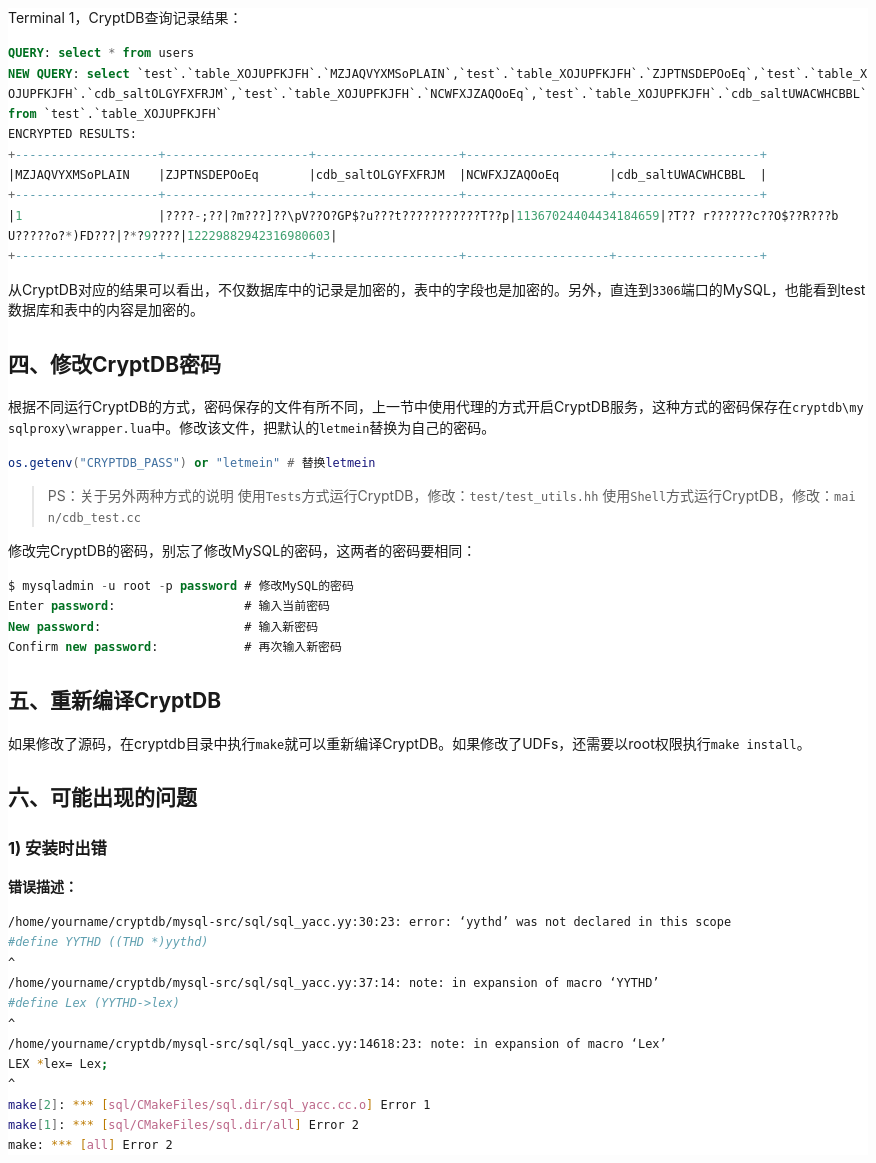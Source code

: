 Terminal 1，CryptDB查询记录结果：
```SQL
QUERY: select * from users	
NEW QUERY: select `test`.`table_XOJUPFKJFH`.`MZJAQVYXMSoPLAIN`,`test`.`table_XOJUPFKJFH`.`ZJPTNSDEPOoEq`,`test`.`table_XOJUPFKJFH`.`cdb_saltOLGYFXFRJM`,`test`.`table_XOJUPFKJFH`.`NCWFXJZAQOoEq`,`test`.`table_XOJUPFKJFH`.`cdb_saltUWACWHCBBL` from `test`.`table_XOJUPFKJFH`
ENCRYPTED RESULTS:
+--------------------+--------------------+--------------------+--------------------+--------------------+
|MZJAQVYXMSoPLAIN    |ZJPTNSDEPOoEq       |cdb_saltOLGYFXFRJM  |NCWFXJZAQOoEq       |cdb_saltUWACWHCBBL  |
+--------------------+--------------------+--------------------+--------------------+--------------------+
|1                   |????-;??|?m???]??\pV??O?GP$?u???t???????????T??p|11367024404434184659|?T?? r??????c??O$??R???bU?????o?*)FD???|?*?9????|12229882942316980603|
+--------------------+--------------------+--------------------+--------------------+--------------------+
```

从CryptDB对应的结果可以看出，不仅数据库中的记录是加密的，表中的字段也是加密的。另外，直连到`3306`端口的MySQL，也能看到test数据库和表中的内容是加密的。

## 四、修改CryptDB密码

根据不同运行CryptDB的方式，密码保存的文件有所不同，上一节中使用代理的方式开启CryptDB服务，这种方式的密码保存在`cryptdb\mysqlproxy\wrapper.lua`中。修改该文件，把默认的`letmein`替换为自己的密码。

```lua
os.getenv("CRYPTDB_PASS") or "letmein" # 替换letmein
```

> PS：关于另外两种方式的说明
使用`Tests`方式运行CryptDB，修改：`test/test_utils.hh`
使用`Shell`方式运行CryptDB，修改：`main/cdb_test.cc`

修改完CryptDB的密码，别忘了修改MySQL的密码，这两者的密码要相同：
```SQL
$ mysqladmin -u root -p password # 修改MySQL的密码
Enter password:                  # 输入当前密码
New password:                    # 输入新密码
Confirm new password:            # 再次输入新密码
```

## 五、重新编译CryptDB

如果修改了源码，在cryptdb目录中执行`make`就可以重新编译CryptDB。如果修改了UDFs，还需要以root权限执行`make install`。

## 六、可能出现的问题

### 1) 安装时出错

**错误描述：**

```bash
/home/yourname/cryptdb/mysql-src/sql/sql_yacc.yy:30:23: error: ‘yythd’ was not declared in this scope
#define YYTHD ((THD *)yythd)
^
/home/yourname/cryptdb/mysql-src/sql/sql_yacc.yy:37:14: note: in expansion of macro ‘YYTHD’
#define Lex (YYTHD->lex)
^
/home/yourname/cryptdb/mysql-src/sql/sql_yacc.yy:14618:23: note: in expansion of macro ‘Lex’
LEX *lex= Lex;
^
make[2]: *** [sql/CMakeFiles/sql.dir/sql_yacc.cc.o] Error 1
make[1]: *** [sql/CMakeFiles/sql.dir/all] Error 2
make: *** [all] Error 2
```

  [1]: https://cdn.jsdelivr.net/gh/gymgle/imgur/2015-10-22_162200_cryptdbdiag.webp "CryptDB原理图"
  [2]: https://github.com/google/encrypted-bigquery-client "Google Encrypted BigQuery"
